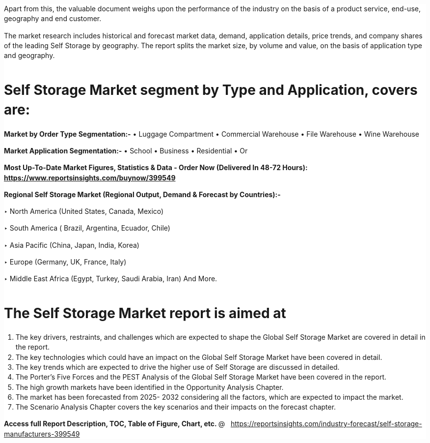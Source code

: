 Apart from this, the valuable document weighs upon the performance of the industry on the basis of a product service, end-use, geography and end customer.

The market research includes historical and forecast market data, demand, application details, price trends, and company shares of the leading Self Storage by geography. The report splits the market size, by volume and value, on the basis of application type and geography.

# <strong>Self Storage Market segment by Type and Application, covers are:</strong>

<strong>Market by Order Type Segmentation:-</strong>
• Luggage Compartment
• Commercial Warehouse
• File Warehouse
• Wine Warehouse

<strong>Market Application Segmentation:-</strong>
• School
• Business
• Residential
• Or

<strong>Most Up-To-Date Market Figures, Statistics & Data - Order Now (Delivered In 48-72 Hours): <a href=https://www.reportsinsights.com/buynow/399549>https://www.reportsinsights.com/buynow/399549</a></strong>

<strong>Regional Self Storage Market (Regional Output, Demand &amp; Forecast by Countries):-</strong>

‣ North America (United States, Canada, Mexico)

‣ South America ( Brazil, Argentina, Ecuador, Chile)

‣ Asia Pacific (China, Japan, India, Korea)

‣ Europe (Germany, UK, France, Italy)

‣ Middle East Africa (Egypt, Turkey, Saudi Arabia, Iran) And More.

# <strong>The Self Storage Market report is aimed at</strong>
<ol>
  <li>The key drivers, restraints, and challenges which are expected to shape the Global Self Storage Market are covered in detail in the report.</li>
  <li>The key technologies which could have an impact on the Global Self Storage Market have been covered in detail.</li>
  <li>The key trends which are expected to drive the higher use of Self Storage are discussed in detailed.</li>
  <li>The Porter’s Five Forces and the PEST Analysis of the Global Self Storage Market have been covered in the report.</li>
  <li>The high growth markets have been identified in the Opportunity Analysis Chapter.</li>
  <li>The market has been forecasted from 2025- 2032 considering all the factors, which are expected to impact the market.</li>
  <li>The Scenario Analysis Chapter covers the key scenarios and their impacts on the forecast chapter.</li>
</ol>
<strong>Access full Report Description, TOC, Table of Figure, Chart, etc. </strong>@   <a href=https://reportsinsights.com/industry-forecast/self-storage-manufacturers-399549>https://reportsinsights.com/industry-forecast/self-storage-manufacturers-399549</a>

